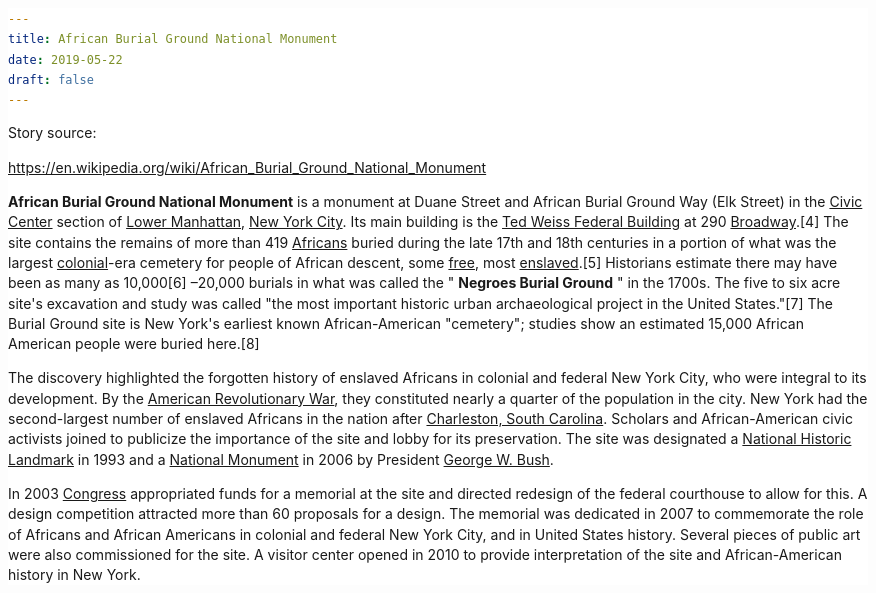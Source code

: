 ```yaml
---
title: African Burial Ground National Monument 
date: 2019-05-22 
draft: false 
---
```


Story source:

https://en.wikipedia.org/wiki/African_Burial_Ground_National_Monument


**African Burial Ground National Monument** is a monument at Duane Street and
African Burial Ground Way (Elk Street) in the [Civic
Center](/wiki/Civic_Center,_Manhattan "Civic Center, Manhattan") section of
[Lower Manhattan](/wiki/Lower_Manhattan "Lower Manhattan"), [New York
City](/wiki/New_York_City "New York City"). Its main building is the [Ted
Weiss Federal Building](/wiki/Ted_Weiss_Federal_Building "Ted Weiss Federal
Building") at 290 [Broadway](/wiki/Broadway_\(Manhattan\) "Broadway
\(Manhattan\)").[4] The site contains the remains of more than 419
[Africans](/wiki/African_Americans "African Americans") buried during the late
17th and 18th centuries in a portion of what was the largest
[colonial](/wiki/Thirteen_Colonies "Thirteen Colonies")-era cemetery for
people of African descent, some [free](/wiki/Free_black "Free black"), most
[enslaved](/wiki/Slavery_in_the_United_States "Slavery in the United
States").[5] Historians estimate there may have been as many as 10,000[6]
–20,000 burials in what was called the " **Negroes Burial Ground** " in the
1700s. The five to six acre site's excavation and study was called "the most
important historic urban archaeological project in the United States."[7] The
Burial Ground site is New York's earliest known African-American "cemetery";
studies show an estimated 15,000 African American people were buried here.[8]

The discovery highlighted the forgotten history of enslaved Africans in
colonial and federal New York City, who were integral to its development. By
the [American Revolutionary War](/wiki/American_Revolutionary_War "American
Revolutionary War"), they constituted nearly a quarter of the population in
the city. New York had the second-largest number of enslaved Africans in the
nation after [Charleston, South Carolina](/wiki/Charleston,_South_Carolina
"Charleston, South Carolina"). Scholars and African-American civic activists
joined to publicize the importance of the site and lobby for its preservation.
The site was designated a [National Historic
Landmark](/wiki/National_Historic_Landmark "National Historic Landmark") in
1993 and a [National Monument](/wiki/National_Monument_\(United_States\)
"National Monument \(United States\)") in 2006 by President [George W.
Bush](/wiki/George_W._Bush "George W. Bush").

In 2003 [Congress](/wiki/United_States_Congress "United States Congress")
appropriated funds for a memorial at the site and directed redesign of the
federal courthouse to allow for this. A design competition attracted more than
60 proposals for a design. The memorial was dedicated in 2007 to commemorate
the role of Africans and African Americans in colonial and federal New York
City, and in United States history. Several pieces of public art were also
commissioned for the site. A visitor center opened in 2010 to provide
interpretation of the site and African-American history in New York.
